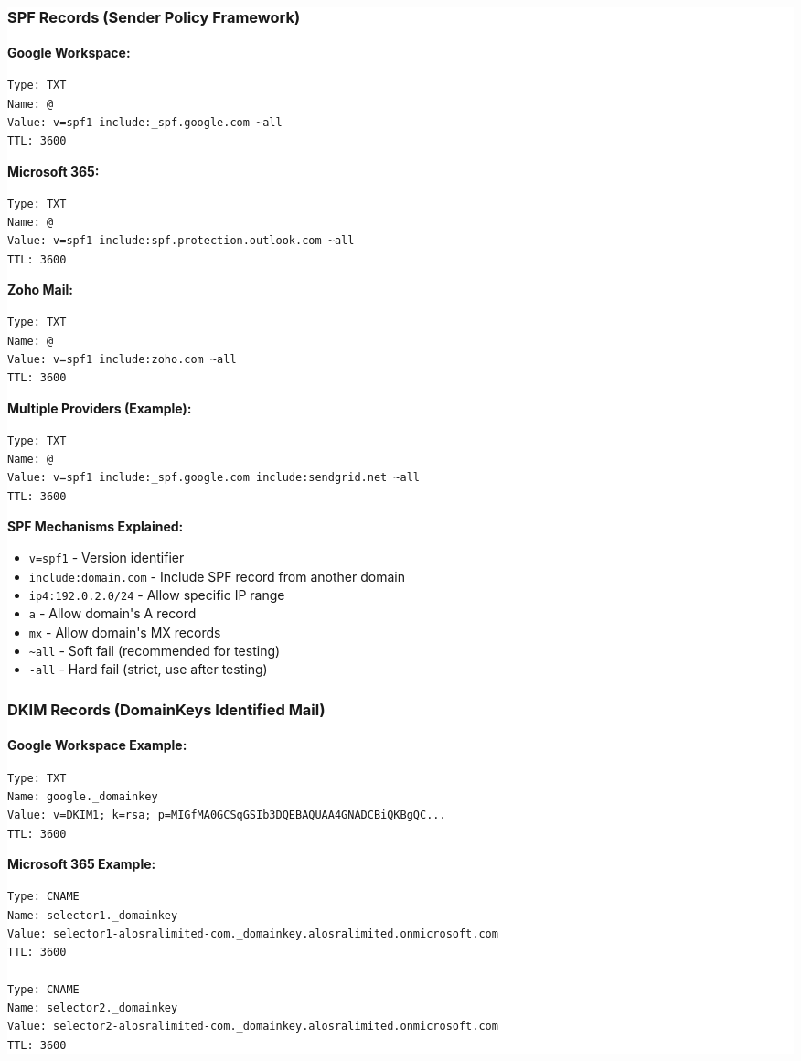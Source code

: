 ### SPF Records (Sender Policy Framework)

**Google Workspace:**
```
Type: TXT
Name: @
Value: v=spf1 include:_spf.google.com ~all
TTL: 3600
```

**Microsoft 365:**
```
Type: TXT
Name: @
Value: v=spf1 include:spf.protection.outlook.com ~all
TTL: 3600
```

**Zoho Mail:**
```
Type: TXT
Name: @
Value: v=spf1 include:zoho.com ~all
TTL: 3600
```

**Multiple Providers (Example):**
```
Type: TXT
Name: @
Value: v=spf1 include:_spf.google.com include:sendgrid.net ~all
TTL: 3600
```

**SPF Mechanisms Explained:**
- `v=spf1` - Version identifier
- `include:domain.com` - Include SPF record from another domain
- `ip4:192.0.2.0/24` - Allow specific IP range
- `a` - Allow domain's A record
- `mx` - Allow domain's MX records
- `~all` - Soft fail (recommended for testing)
- `-all` - Hard fail (strict, use after testing)

### DKIM Records (DomainKeys Identified Mail)

**Google Workspace Example:**
```
Type: TXT
Name: google._domainkey
Value: v=DKIM1; k=rsa; p=MIGfMA0GCSqGSIb3DQEBAQUAA4GNADCBiQKBgQC...
TTL: 3600
```

**Microsoft 365 Example:**
```
Type: CNAME
Name: selector1._domainkey
Value: selector1-alosralimited-com._domainkey.alosralimited.onmicrosoft.com
TTL: 3600

Type: CNAME
Name: selector2._domainkey
Value: selector2-alosralimited-com._domainkey.alosralimited.onmicrosoft.com
TTL: 3600
```
